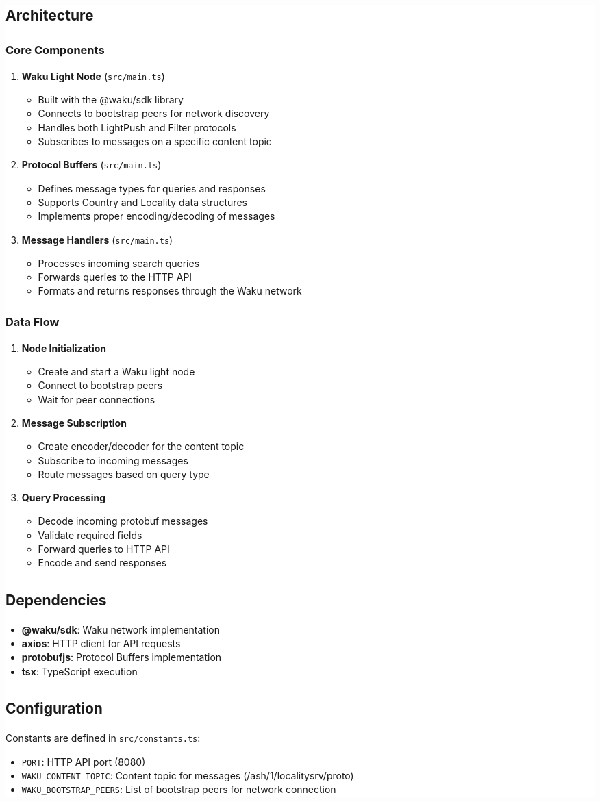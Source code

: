 ## Architecture

### Core Components

1. **Waku Light Node** (`src/main.ts`)

   - Built with the @waku/sdk library
   - Connects to bootstrap peers for network discovery
   - Handles both LightPush and Filter protocols
   - Subscribes to messages on a specific content topic

2. **Protocol Buffers** (`src/main.ts`)

   - Defines message types for queries and responses
   - Supports Country and Locality data structures
   - Implements proper encoding/decoding of messages

3. **Message Handlers** (`src/main.ts`)
   - Processes incoming search queries
   - Forwards queries to the HTTP API
   - Formats and returns responses through the Waku network

### Data Flow

1. **Node Initialization**

   - Create and start a Waku light node
   - Connect to bootstrap peers
   - Wait for peer connections

2. **Message Subscription**

   - Create encoder/decoder for the content topic
   - Subscribe to incoming messages
   - Route messages based on query type

3. **Query Processing**
   - Decode incoming protobuf messages
   - Validate required fields
   - Forward queries to HTTP API
   - Encode and send responses

## Dependencies

- **@waku/sdk**: Waku network implementation
- **axios**: HTTP client for API requests
- **protobufjs**: Protocol Buffers implementation
- **tsx**: TypeScript execution

## Configuration

Constants are defined in `src/constants.ts`:

- `PORT`: HTTP API port (8080)
- `WAKU_CONTENT_TOPIC`: Content topic for messages (/ash/1/localitysrv/proto)
- `WAKU_BOOTSTRAP_PEERS`: List of bootstrap peers for network connection
